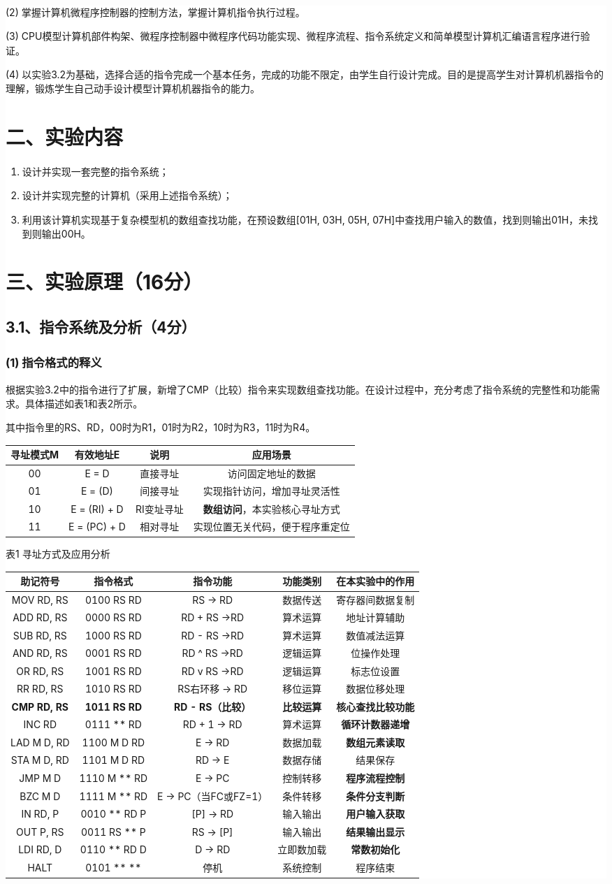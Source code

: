 (2) 掌握计算机微程序控制器的控制方法，掌握计算机指令执行过程。

(3) CPU模型计算机部件构架、微程序控制器中微程序代码功能实现、微程序流程、指令系统定义和简单模型计算机汇编语言程序进行验证。

(4) 以实验3.2为基础，选择合适的指令完成一个基本任务，完成的功能不限定，由学生自行设计完成。目的是提高学生对计算机机器指令的理解，锻炼学生自己动手设计模型计算机机器指令的能力。

# 二、实验内容

1. 设计并实现一套完整的指令系统；

2. 设计并实现完整的计算机（采用上述指令系统）；

3. 利用该计算机实现基于复杂模型机的数组查找功能，在预设数组[01H, 03H, 05H, 07H]中查找用户输入的数值，找到则输出01H，未找到则输出00H。

# 三、实验原理（16分）

## 3.1、指令系统及分析（4分）

### (1) 指令格式的释义

根据实验3.2中的指令进行了扩展，新增了CMP（比较）指令来实现数组查找功能。在设计过程中，充分考虑了指令系统的完整性和功能需求。具体描述如表1和表2所示。

其中指令里的RS、RD，00时为R1，01时为R2，10时为R3，11时为R4。

| 寻址模式M | 有效地址E | 说明 | 应用场景 |
|:---------:|:---------:|:----:|:--------:|
| 00 | E = D | 直接寻址 | 访问固定地址的数据 |
| 01 | E = (D) | 间接寻址 | 实现指针访问，增加寻址灵活性 |
| 10 | E = (RI) + D | RI变址寻址 | **数组访问**，本实验核心寻址方式 |
| 11 | E = (PC) + D | 相对寻址 | 实现位置无关代码，便于程序重定位 |

表1 寻址方式及应用分析

| 助记符号 | 指令格式 | 指令功能 | 功能类别 | 在本实验中的作用 |
|:--------:|:--------:|:--------:|:--------:|:----------------:|
| MOV RD, RS | 0100 RS RD | RS -> RD | 数据传送 | 寄存器间数据复制 |
| ADD RD, RS | 0000 RS RD | RD + RS ->RD | 算术运算 | 地址计算辅助 |
| SUB RD, RS | 1000 RS RD | RD - RS ->RD | 算术运算 | 数值减法运算 |
| AND RD, RS | 0001 RS RD | RD ^ RS ->RD | 逻辑运算 | 位操作处理 |
| OR RD, RS | 1001 RS RD | RD v RS ->RD | 逻辑运算 | 标志位设置 |
| RR RD, RS | 1010 RS RD | RS右环移 -> RD | 移位运算 | 数据位移处理 |
| **CMP RD, RS** | **1011 RS RD** | **RD - RS（比较）** | **比较运算** | **核心查找比较功能** |
| INC RD | 0111 ** RD | RD + 1 -> RD | 算术运算 | **循环计数器递增** |
| LAD M D, RD | 1100 M D RD | E -> RD | 数据加载 | **数组元素读取** |
| STA M D, RD | 1101 M D RD | RD -> E | 数据存储 | 结果保存 |
| JMP M D | 1110 M ** RD | E -> PC | 控制转移 | **程序流程控制** |
| BZC M D | 1111 M ** RD | E -> PC（当FC或FZ=1） | 条件转移 | **条件分支判断** |
| IN RD, P | 0010 ** RD P | [P] -> RD | 输入输出 | **用户输入获取** |
| OUT P, RS | 0011 RS ** P | RS -> [P] | 输入输出 | **结果输出显示** |
| LDI RD, D | 0110 ** RD D | D -> RD | 立即数加载 | **常数初始化** |
| HALT | 0101 ** ** | 停机 | 系统控制 | 程序结束 |